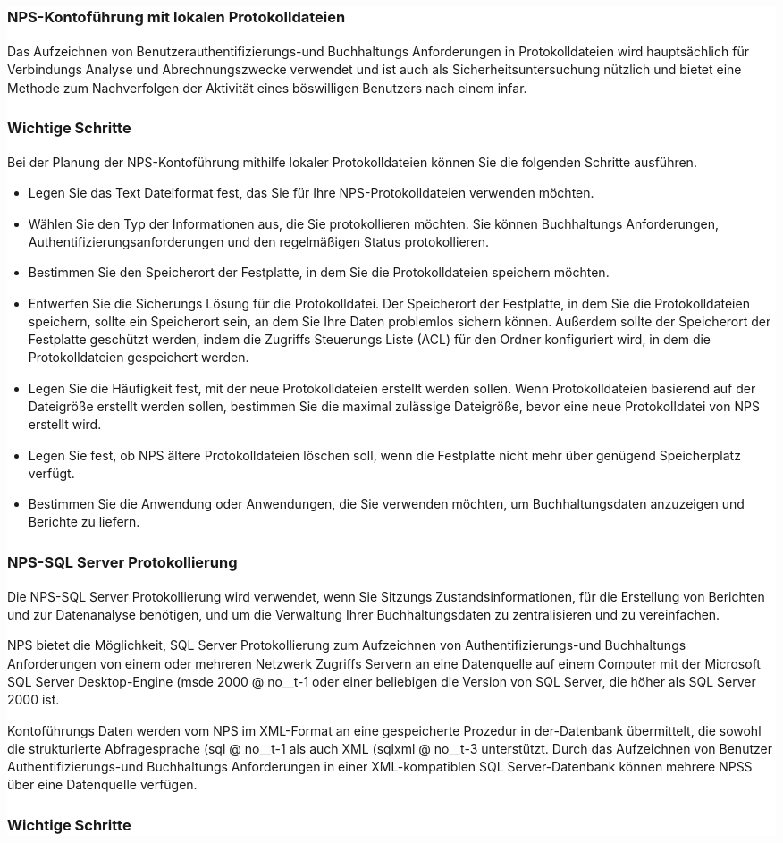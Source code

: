 ### <a name="nps-accounting-using-local-log-files"></a>NPS-Kontoführung mit lokalen Protokolldateien

Das Aufzeichnen von Benutzerauthentifizierungs-und Buchhaltungs Anforderungen in Protokolldateien wird hauptsächlich für Verbindungs Analyse und Abrechnungszwecke verwendet und ist auch als Sicherheitsuntersuchung nützlich und bietet eine Methode zum Nachverfolgen der Aktivität eines böswilligen Benutzers nach einem infar.

### <a name="key-steps"></a>Wichtige Schritte

Bei der Planung der NPS-Kontoführung mithilfe lokaler Protokolldateien können Sie die folgenden Schritte ausführen.

- Legen Sie das Text Dateiformat fest, das Sie für Ihre NPS-Protokolldateien verwenden möchten.

- Wählen Sie den Typ der Informationen aus, die Sie protokollieren möchten. Sie können Buchhaltungs Anforderungen, Authentifizierungsanforderungen und den regelmäßigen Status protokollieren.

- Bestimmen Sie den Speicherort der Festplatte, in dem Sie die Protokolldateien speichern möchten.

- Entwerfen Sie die Sicherungs Lösung für die Protokolldatei. Der Speicherort der Festplatte, in dem Sie die Protokolldateien speichern, sollte ein Speicherort sein, an dem Sie Ihre Daten problemlos sichern können. Außerdem sollte der Speicherort der Festplatte geschützt werden, indem die Zugriffs Steuerungs Liste (ACL) für den Ordner konfiguriert wird, in dem die Protokolldateien gespeichert werden.

- Legen Sie die Häufigkeit fest, mit der neue Protokolldateien erstellt werden sollen. Wenn Protokolldateien basierend auf der Dateigröße erstellt werden sollen, bestimmen Sie die maximal zulässige Dateigröße, bevor eine neue Protokolldatei von NPS erstellt wird.

- Legen Sie fest, ob NPS ältere Protokolldateien löschen soll, wenn die Festplatte nicht mehr über genügend Speicherplatz verfügt.

- Bestimmen Sie die Anwendung oder Anwendungen, die Sie verwenden möchten, um Buchhaltungsdaten anzuzeigen und Berichte zu liefern.

### <a name="nps-sql-server-logging"></a>NPS-SQL Server Protokollierung

Die NPS-SQL Server Protokollierung wird verwendet, wenn Sie Sitzungs Zustandsinformationen, für die Erstellung von Berichten und zur Datenanalyse benötigen, und um die Verwaltung Ihrer Buchhaltungsdaten zu zentralisieren und zu vereinfachen.

NPS bietet die Möglichkeit, SQL Server Protokollierung zum Aufzeichnen von Authentifizierungs-und Buchhaltungs Anforderungen von einem oder mehreren Netzwerk Zugriffs Servern an eine Datenquelle auf einem Computer mit der Microsoft SQL Server Desktop-Engine \(msde 2000 @ no__t-1 oder einer beliebigen die Version von SQL Server, die höher als SQL Server 2000 ist.

Kontoführungs Daten werden vom NPS im XML-Format an eine gespeicherte Prozedur in der-Datenbank übermittelt, die sowohl die strukturierte Abfragesprache \(sql @ no__t-1 als auch XML \(sqlxml @ no__t-3 unterstützt. Durch das Aufzeichnen von Benutzer Authentifizierungs-und Buchhaltungs Anforderungen in einer XML-kompatiblen SQL Server-Datenbank können mehrere NPSS über eine Datenquelle verfügen.

### <a name="key-steps"></a>Wichtige Schritte
